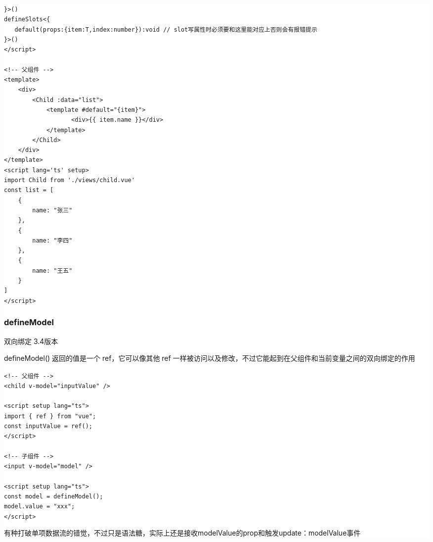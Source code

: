 ```vue
}>()
defineSlots<{
   default(props:{item:T,index:number}):void // slot写属性时必须要和这里能对应上否则会有报错提示
}>()
</script>

<!-- 父组件 -->
<template>
    <div>
        <Child :data="list">
            <template #default="{item}">
                   <div>{{ item.name }}</div>
            </template>
        </Child>
    </div>
</template>
<script lang='ts' setup>
import Child from './views/child.vue'
const list = [
    {
        name: "张三"
    },
    {
        name: "李四"
    },
    {
        name: "王五"
    }
]
</script>
```

### defineModel

双向绑定 3.4版本

defineModel() 返回的值是一个 ref，它可以像其他 ref 一样被访问以及修改，不过它能起到在父组件和当前变量之间的双向绑定的作用

```vue
<!-- 父组件 -->
<child v-model="inputValue" />

<script setup lang="ts">
import { ref } from "vue";
const inputValue = ref();
</script>

<!-- 子组件 -->
<input v-model="model" />

<script setup lang="ts">
const model = defineModel();
model.value = "xxx";
</script>
```
有种打破单项数据流的错觉，不过只是语法糖，实际上还是接收modelValue的prop和触发update：modelValue事件
